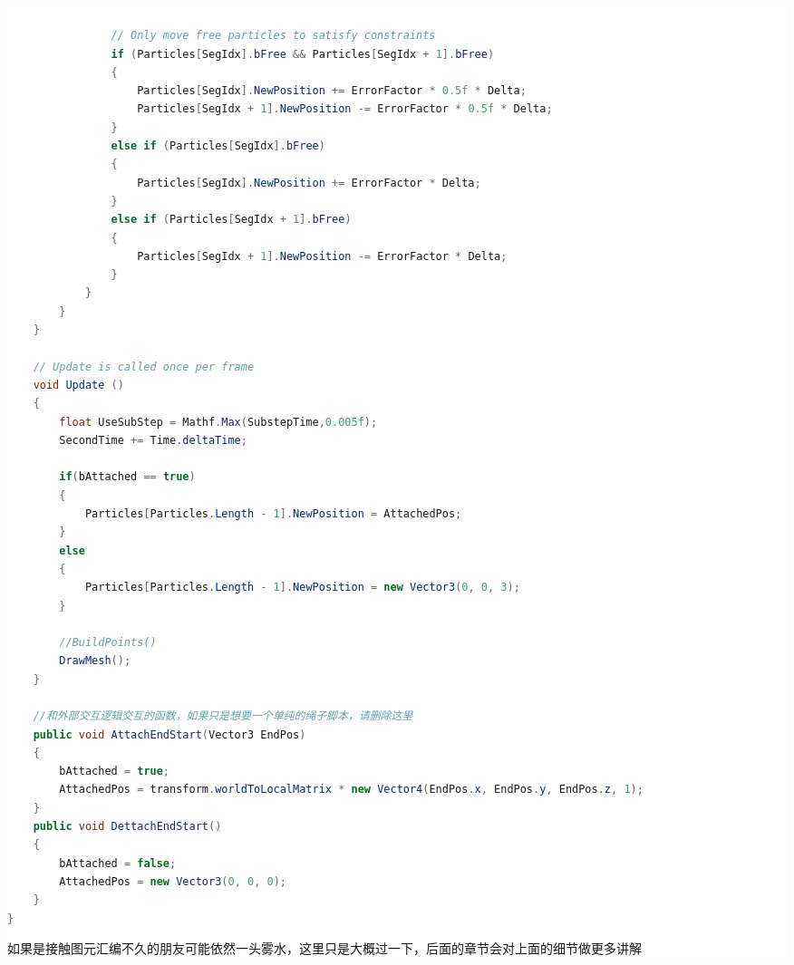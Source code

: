 ```csharp
  
                // Only move free particles to satisfy constraints  
                if (Particles[SegIdx].bFree && Particles[SegIdx + 1].bFree)  
                {  
                    Particles[SegIdx].NewPosition += ErrorFactor * 0.5f * Delta;  
                    Particles[SegIdx + 1].NewPosition -= ErrorFactor * 0.5f * Delta;  
                }  
                else if (Particles[SegIdx].bFree)  
                {  
                    Particles[SegIdx].NewPosition += ErrorFactor * Delta;  
                }  
                else if (Particles[SegIdx + 1].bFree)  
                {  
                    Particles[SegIdx + 1].NewPosition -= ErrorFactor * Delta;  
                }  
            }  
        }  
    }  
  
    // Update is called once per frame  
    void Update ()   
    {  
        float UseSubStep = Mathf.Max(SubstepTime,0.005f);  
        SecondTime += Time.deltaTime;  
  
        if(bAttached == true)  
        {  
            Particles[Particles.Length - 1].NewPosition = AttachedPos;  
        }  
        else  
        {  
            Particles[Particles.Length - 1].NewPosition = new Vector3(0, 0, 3);  
        }  
          
        //BuildPoints()  
        DrawMesh();  
    }  
  
    //和外部交互逻辑交互的函数，如果只是想要一个单纯的绳子脚本，请删除这里  
    public void AttachEndStart(Vector3 EndPos)  
    {  
        bAttached = true;  
        AttachedPos = transform.worldToLocalMatrix * new Vector4(EndPos.x, EndPos.y, EndPos.z, 1);  
    }  
    public void DettachEndStart()  
    {  
        bAttached = false;  
        AttachedPos = new Vector3(0, 0, 0);  
    }  
}  
```



如果是接触图元汇编不久的朋友可能依然一头雾水，这里只是大概过一下，后面的章节会对上面的细节做更多讲解
